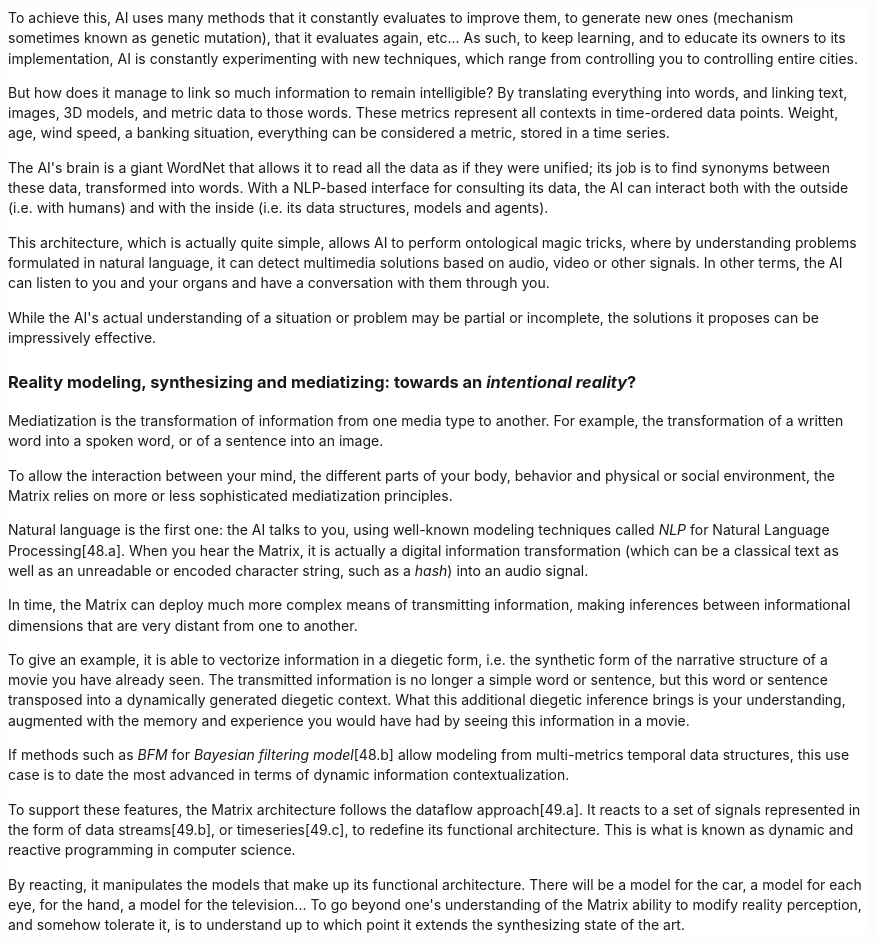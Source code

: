 To achieve this, AI uses many methods that it constantly evaluates to improve them, to generate new ones (mechanism sometimes known as genetic mutation), that it evaluates again, etc... As such, to keep learning, and to educate its owners to its implementation, AI is constantly experimenting with new techniques, which range from controlling you to controlling entire cities.

But how does it manage to link so much information to remain intelligible? By translating everything into words, and linking text, images, 3D models, and metric data to those words. These metrics represent all contexts in time-ordered data points. Weight, age, wind speed, a banking situation, everything can be considered a metric, stored in a time series. 

The AI's brain is a giant WordNet that allows it to read all the data as if they were unified; its job is to find synonyms between these data, transformed into words. With a NLP-based interface for consulting its data, the AI can interact both with the outside (i.e. with humans) and with the inside (i.e. its data structures, models and agents). 

This architecture, which is actually quite simple, allows AI to perform ontological magic tricks, where by understanding problems formulated in natural language, it can detect multimedia solutions based on audio, video or other signals. In other terms, the AI can listen to you and your organs and have a conversation with them through you.

While the AI's actual understanding of a situation or problem may be partial or incomplete, the solutions it proposes can be impressively effective.

### <a name="part-2.2.5"></a>Reality modeling, synthesizing and mediatizing: towards an *intentional reality*?

Mediatization is the transformation of information from one media type to another. For example, the transformation of a written word into a spoken word, or of a sentence into an image.

To allow the interaction between your mind, the different parts of your body, behavior and physical or social environment, the Matrix relies on more or less sophisticated mediatization principles.

Natural language is the first one: the AI talks to you, using well-known modeling techniques called *NLP* for Natural Language Processing[48.a]. When you hear the Matrix, it is actually a digital information transformation (which can be a classical text as well as an unreadable or encoded character string, such as a *hash*) into an audio signal.

In time, the Matrix can deploy much more complex means of transmitting information, making inferences between informational dimensions that are very distant from one to another.

To give an example, it is able to vectorize information in a diegetic form, i.e. the synthetic form of the narrative structure of a movie you have already seen. The transmitted information is no longer a simple word or sentence, but this word or sentence transposed into a dynamically generated diegetic context. What this additional diegetic inference brings is your understanding, augmented with the memory and experience you would have had by seeing this information in a movie.

If methods such as *BFM* for *Bayesian filtering model*[48.b] allow modeling from multi-metrics temporal data structures, this use case is to date the most advanced in terms of dynamic information contextualization.

To support these features, the Matrix architecture follows the dataflow approach[49.a]. It reacts to a set of signals represented in the form of data streams[49.b], or timeseries[49.c], to redefine its functional architecture. This is what is known as dynamic and reactive programming in computer science.

By reacting, it manipulates the models that make up its functional architecture. There will be a model for the car, a model for each eye, for the hand, a model for the television... To go beyond one's understanding of the Matrix ability to modify reality perception, and somehow tolerate it, is to understand up to which point it extends the synthesizing state of the art.
